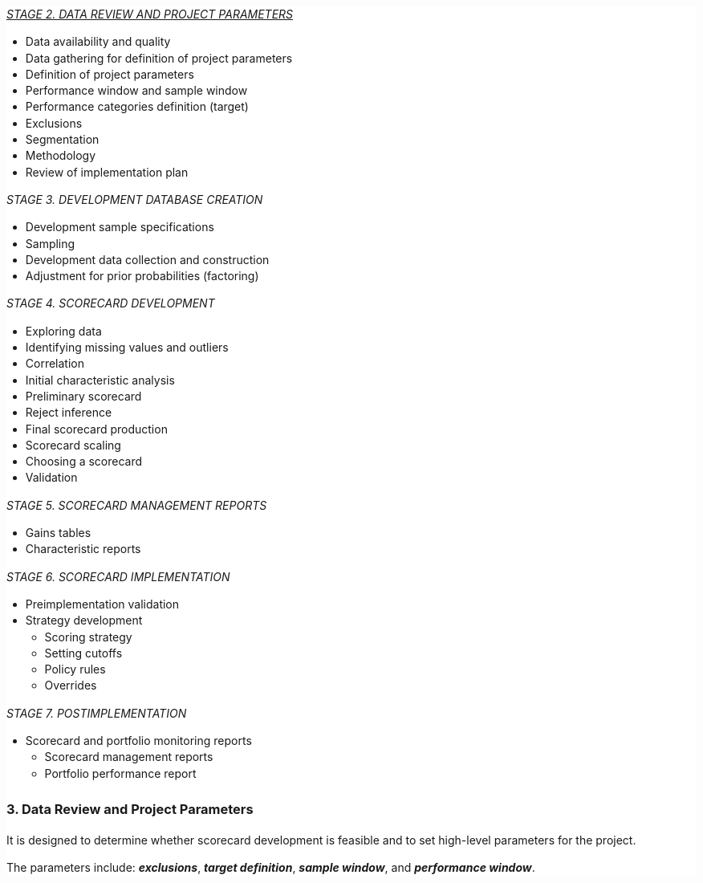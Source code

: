 <a href="### 3. Data Review and Project Parameters">*STAGE 2. DATA REVIEW AND PROJECT PARAMETERS*</a>
- Data availability and quality
- Data gathering for definition of project parameters
- Definition of project parameters
- Performance window and sample window
- Performance categories definition (target)
- Exclusions
- Segmentation
- Methodology
- Review of implementation plan

*STAGE 3. DEVELOPMENT DATABASE CREATION*
- Development sample specifications
- Sampling
- Development data collection and construction
- Adjustment for prior probabilities (factoring)

*STAGE 4. SCORECARD DEVELOPMENT*
- Exploring data
- Identifying missing values and outliers
- Correlation
- Initial characteristic analysis
- Preliminary scorecard
- Reject inference
- Final scorecard production
- Scorecard scaling
- Choosing a scorecard
- Validation

*STAGE 5. SCORECARD MANAGEMENT REPORTS*
- Gains tables
- Characteristic reports

*STAGE 6. SCORECARD IMPLEMENTATION*
- Preimplementation validation
- Strategy development
    - Scoring strategy
    - Setting cutoffs
    - Policy rules
    - Overrides

*STAGE 7. POSTIMPLEMENTATION*
- Scorecard and portfolio monitoring reports
    - Scorecard management reports
    - Portfolio performance report

### 3. Data Review and Project Parameters

It is designed to determine whether scorecard development is feasible and to set high-level parameters for the project.

The parameters include: ***exclusions***, ***target definition***, ***sample window***, and ***performance window***.
